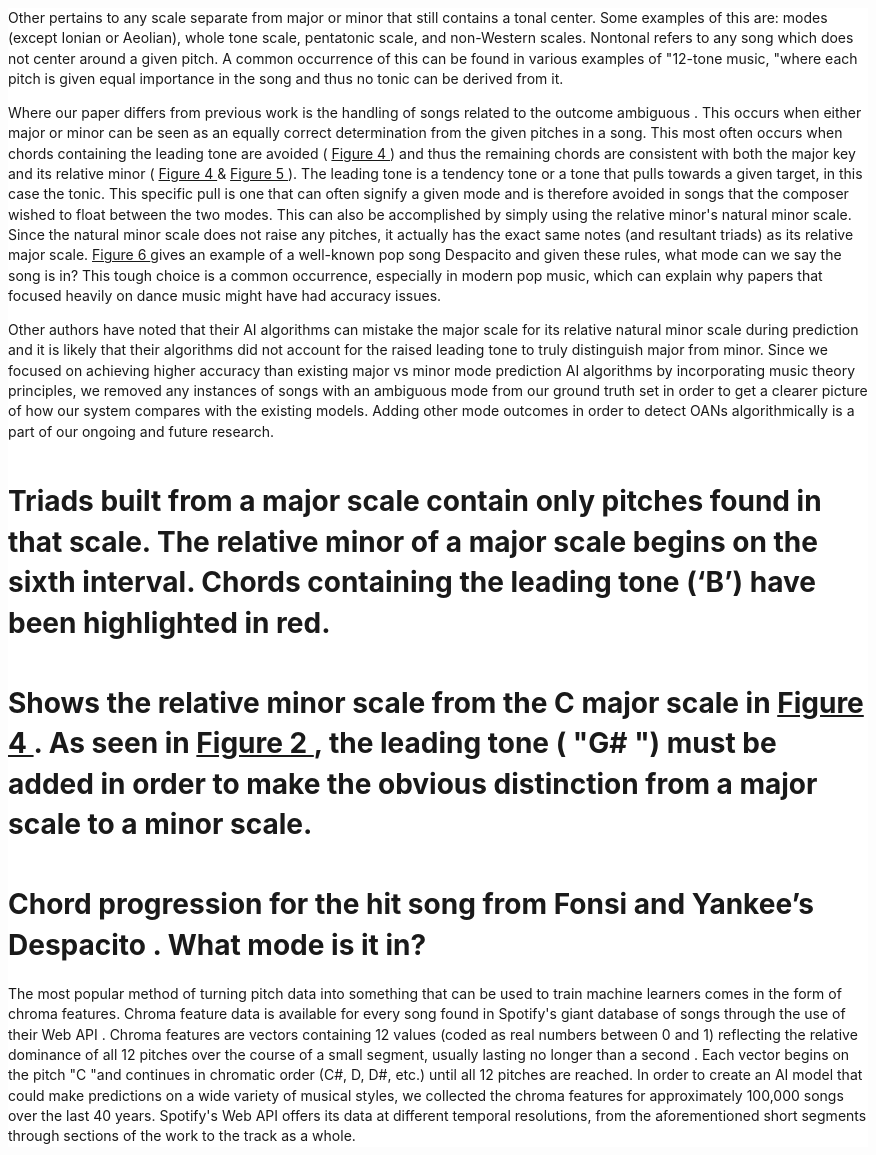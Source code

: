 Other pertains to any scale separate from major or minor that still contains a tonal center. Some examples of this are: modes (except Ionian or Aeolian), whole tone scale, pentatonic scale, and non-Western scales. Nontonal refers to any song which does not center around a given pitch. A common occurrence of this can be found in various examples of "12-tone music, "where each pitch is given equal importance in the song and thus no tonic can be derived from it. 

Where our paper differs from previous work is the handling of songs related to the outcome ambiguous . This occurs when either major or minor can be seen as an equally correct determination from the given pitches in a song. This most often occurs when chords containing the leading tone are avoided ( [Figure 4 ](#figure04)) and thus the remaining chords are consistent with both the major key and its relative minor ( [Figure 4 ](#figure04)& [Figure 5 ](#figure05)). The leading tone is a tendency tone or a tone that pulls towards a given target, in this case the tonic. This specific pull is one that can often signify a given mode and is therefore avoided in songs that the composer wished to float between the two modes. This can also be accomplished by simply using the relative minor's natural minor scale. Since the natural minor scale does not raise any pitches, it actually has the exact same notes (and resultant triads) as its relative major scale. [Figure 6 ](#figure06)gives an example of a well-known pop song Despacito and given these rules, what mode can we say the song is in? This tough choice is a common occurrence, especially in modern pop music, which can explain why papers that focused heavily on dance music might have had accuracy issues. 

Other authors have noted that their AI algorithms can mistake the major scale for its relative natural minor scale during prediction and it is likely that their algorithms did not account for the raised leading tone to truly distinguish major from minor. Since we focused on achieving higher accuracy than existing major vs minor mode prediction AI algorithms by incorporating music theory principles, we removed any instances of songs with an ambiguous mode from our ground truth set in order to get a clearer picture of how our system compares with the existing models. Adding other mode outcomes in order to detect OANs algorithmically is a part of our ongoing and future research. 


# Triads built from a major scale contain only pitches found in that scale. The relative minor of a major scale begins on the sixth interval. Chords containing the leading tone (‘B’) have been highlighted in red. 



# Shows the relative minor scale from the C major scale in [Figure 4 ](#figure04). As seen in [Figure 2 ](#figure02), the leading tone ( "G# ") must be added in order to make the obvious distinction from a major scale to a minor scale. 



# Chord progression for the hit song from Fonsi and Yankee’s Despacito . What mode is it in? 


The most popular method of turning pitch data into something that can be used to train machine learners comes in the form of chroma features. Chroma feature data is available for every song found in Spotify's giant database of songs through the use of their Web API . Chroma features are vectors containing 12 values (coded as real numbers between 0 and 1) reflecting the relative dominance of all 12 pitches over the course of a small segment, usually lasting no longer than a second . Each vector begins on the pitch "C "and continues in chromatic order (C#, D, D#, etc.) until all 12 pitches are reached. In order to create an AI model that could make predictions on a wide variety of musical styles, we collected the chroma features for approximately 100,000 songs over the last 40 years. Spotify's Web API offers its data at different temporal resolutions, from the aforementioned short segments through sections of the work to the track as a whole. 
